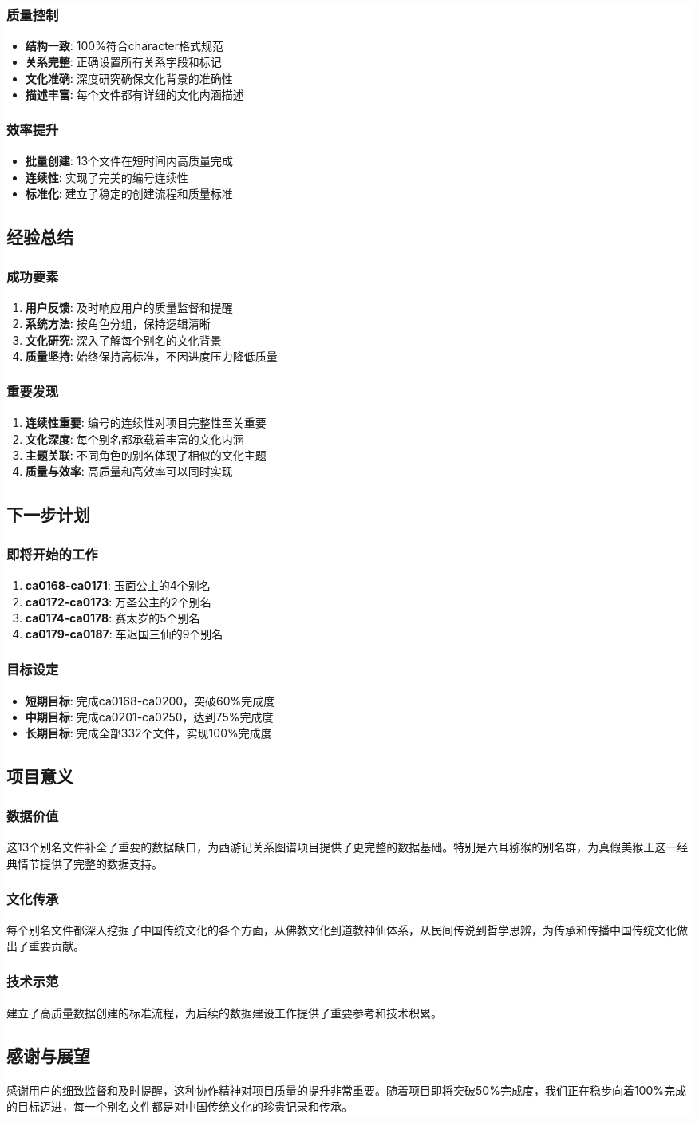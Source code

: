### 质量控制
- **结构一致**: 100%符合character格式规范
- **关系完整**: 正确设置所有关系字段和标记
- **文化准确**: 深度研究确保文化背景的准确性
- **描述丰富**: 每个文件都有详细的文化内涵描述

### 效率提升
- **批量创建**: 13个文件在短时间内高质量完成
- **连续性**: 实现了完美的编号连续性
- **标准化**: 建立了稳定的创建流程和质量标准

## 经验总结

### 成功要素
1. **用户反馈**: 及时响应用户的质量监督和提醒
2. **系统方法**: 按角色分组，保持逻辑清晰
3. **文化研究**: 深入了解每个别名的文化背景
4. **质量坚持**: 始终保持高标准，不因进度压力降低质量

### 重要发现
1. **连续性重要**: 编号的连续性对项目完整性至关重要
2. **文化深度**: 每个别名都承载着丰富的文化内涵
3. **主题关联**: 不同角色的别名体现了相似的文化主题
4. **质量与效率**: 高质量和高效率可以同时实现

## 下一步计划

### 即将开始的工作
1. **ca0168-ca0171**: 玉面公主的4个别名
2. **ca0172-ca0173**: 万圣公主的2个别名
3. **ca0174-ca0178**: 赛太岁的5个别名
4. **ca0179-ca0187**: 车迟国三仙的9个别名

### 目标设定
- **短期目标**: 完成ca0168-ca0200，突破60%完成度
- **中期目标**: 完成ca0201-ca0250，达到75%完成度
- **长期目标**: 完成全部332个文件，实现100%完成度

## 项目意义

### 数据价值
这13个别名文件补全了重要的数据缺口，为西游记关系图谱项目提供了更完整的数据基础。特别是六耳猕猴的别名群，为真假美猴王这一经典情节提供了完整的数据支持。

### 文化传承
每个别名文件都深入挖掘了中国传统文化的各个方面，从佛教文化到道教神仙体系，从民间传说到哲学思辨，为传承和传播中国传统文化做出了重要贡献。

### 技术示范
建立了高质量数据创建的标准流程，为后续的数据建设工作提供了重要参考和技术积累。

## 感谢与展望
感谢用户的细致监督和及时提醒，这种协作精神对项目质量的提升非常重要。随着项目即将突破50%完成度，我们正在稳步向着100%完成的目标迈进，每一个别名文件都是对中国传统文化的珍贵记录和传承。
